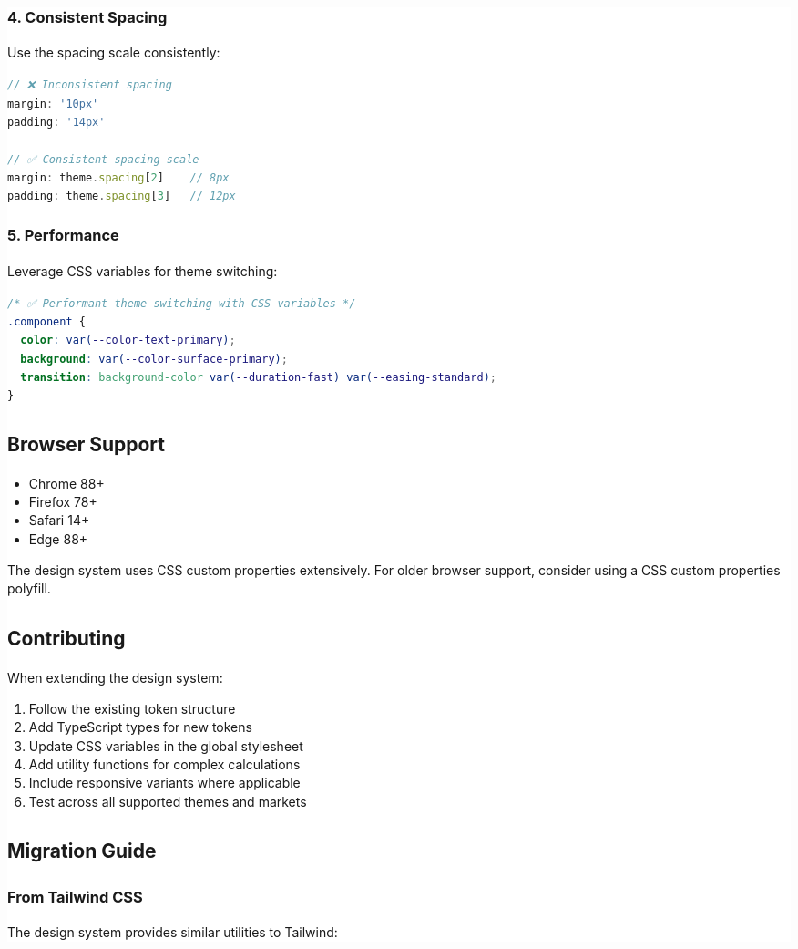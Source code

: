 ### 4. Consistent Spacing
Use the spacing scale consistently:

```jsx
// ❌ Inconsistent spacing
margin: '10px'
padding: '14px'

// ✅ Consistent spacing scale
margin: theme.spacing[2]    // 8px
padding: theme.spacing[3]   // 12px
```

### 5. Performance
Leverage CSS variables for theme switching:

```css
/* ✅ Performant theme switching with CSS variables */
.component {
  color: var(--color-text-primary);
  background: var(--color-surface-primary);
  transition: background-color var(--duration-fast) var(--easing-standard);
}
```

## Browser Support

- Chrome 88+
- Firefox 78+
- Safari 14+
- Edge 88+

The design system uses CSS custom properties extensively. For older browser support, consider using a CSS custom properties polyfill.

## Contributing

When extending the design system:

1. Follow the existing token structure
2. Add TypeScript types for new tokens
3. Update CSS variables in the global stylesheet
4. Add utility functions for complex calculations
5. Include responsive variants where applicable
6. Test across all supported themes and markets

## Migration Guide

### From Tailwind CSS

The design system provides similar utilities to Tailwind:


  [createMediaQuery.up('md')]: {
  [createMediaQuery.down('sm')]: {